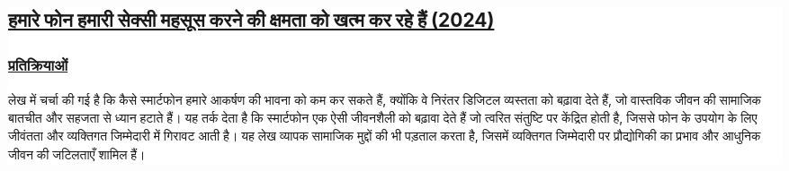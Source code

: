 ## [हमारे फोन हमारी सेक्सी महसूस करने की क्षमता को खत्म कर रहे हैं (2024)](https://catherineshannon.substack.com/p/your-phone-is-why-you-dont-feel-sexy)

### [प्रतिक्रियाओं](https://news.ycombinator.com/item?id=42864595)

लेख में चर्चा की गई है कि कैसे स्मार्टफोन हमारे आकर्षण की भावना को कम कर सकते हैं, क्योंकि वे निरंतर डिजिटल व्यस्तता को बढ़ावा देते हैं, जो वास्तविक जीवन की सामाजिक बातचीत और सहजता से ध्यान हटाते हैं। यह तर्क देता है कि स्मार्टफोन एक ऐसी जीवनशैली को बढ़ावा देते हैं जो त्वरित संतुष्टि पर केंद्रित होती है, जिससे फोन के उपयोग के लिए जीवंतता और व्यक्तिगत जिम्मेदारी में गिरावट आती है। यह लेख व्यापक सामाजिक मुद्दों की भी पड़ताल करता है, जिसमें व्यक्तिगत जिम्मेदारी पर प्रौद्योगिकी का प्रभाव और आधुनिक जीवन की जटिलताएँ शामिल हैं।

<head>
  <meta property="og:title" content="ओपनएआई नाराज है कि डीपसीक ने संभवतः वह सभी डेटा चुरा लिया है जो ओपनएआई ने हमसे चुराया था।" />
  <meta property="og:type" content="website" />
  <meta property="og:image" content="https://og.cho.sh/api/og/?title=%E0%A4%93%E0%A4%AA%E0%A4%A8%E0%A4%8F%E0%A4%86%E0%A4%88%20%E0%A4%A8%E0%A4%BE%E0%A4%B0%E0%A4%BE%E0%A4%9C%20%E0%A4%B9%E0%A5%88%20%E0%A4%95%E0%A4%BF%20%E0%A4%A1%E0%A5%80%E0%A4%AA%E0%A4%B8%E0%A5%80%E0%A4%95%20%E0%A4%A8%E0%A5%87%20%E0%A4%B8%E0%A4%82%E0%A4%AD%E0%A4%B5%E0%A4%A4%E0%A4%83%20%E0%A4%B5%E0%A4%B9%20%E0%A4%B8%E0%A4%AD%E0%A5%80%20%E0%A4%A1%E0%A5%87%E0%A4%9F%E0%A4%BE%20%E0%A4%9A%E0%A5%81%E0%A4%B0%E0%A4%BE%20%E0%A4%B2%E0%A4%BF%E0%A4%AF%E0%A4%BE%20%E0%A4%B9%E0%A5%88%20%E0%A4%9C%E0%A5%8B%20%E0%A4%93%E0%A4%AA%E0%A4%A8%E0%A4%8F%E0%A4%86%E0%A4%88%20%E0%A4%A8%E0%A5%87%20%E0%A4%B9%E0%A4%AE%E0%A4%B8%E0%A5%87%20%E0%A4%9A%E0%A5%81%E0%A4%B0%E0%A4%BE%E0%A4%AF%E0%A4%BE%20%E0%A4%A5%E0%A4%BE%E0%A5%A4&subheading=%E0%A4%AC%E0%A5%81%E0%A4%A7%E0%A4%B5%E0%A4%BE%E0%A4%B0%2C%2029%20%E0%A4%9C%E0%A4%A8%E0%A4%B5%E0%A4%B0%E0%A5%80%202025%3A%20%E0%A4%B9%E0%A5%88%E0%A4%95%E0%A4%B0%20%E0%A4%B8%E0%A4%AE%E0%A4%BE%E0%A4%9A%E0%A4%BE%E0%A4%B0%20%E0%A4%B8%E0%A4%BE%E0%A4%B0%E0%A4%BE%E0%A4%82%E0%A4%B6" />
</head>
